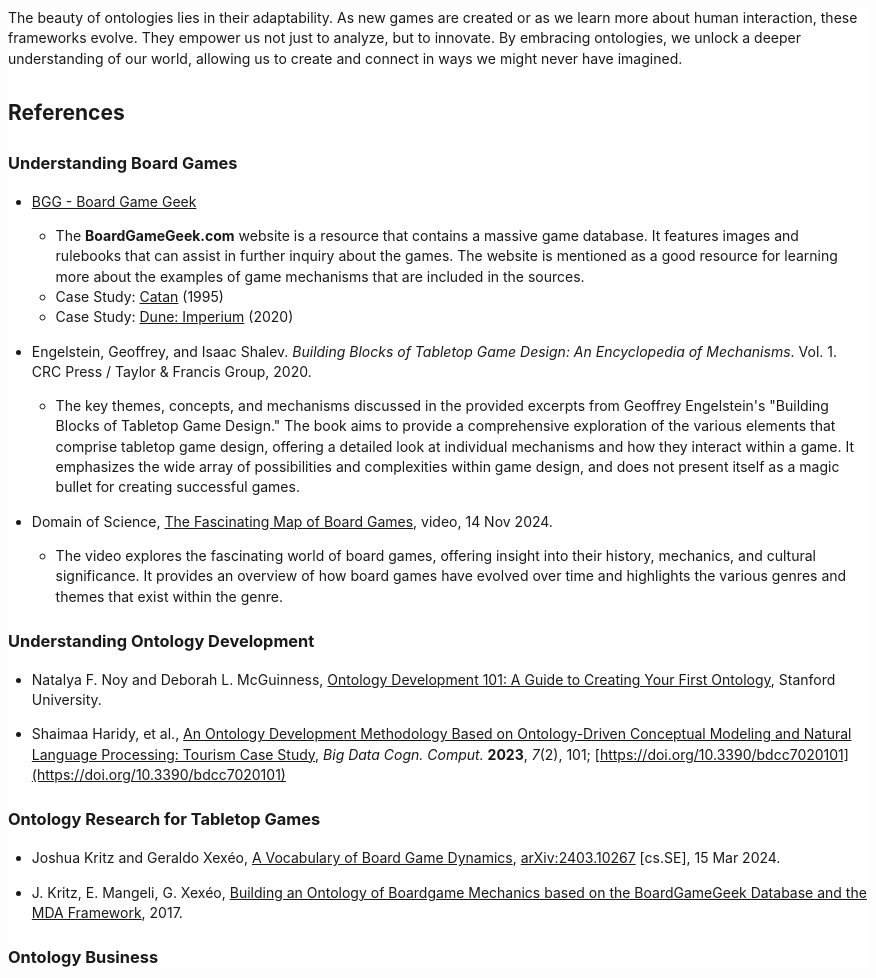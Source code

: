 The beauty of ontologies lies in their adaptability. As new games are created or as we learn more about human interaction, these frameworks evolve. They empower us not just to analyze, but to innovate. By embracing ontologies, we unlock a deeper understanding of our world, allowing us to create and connect in ways we might never have imagined.

## References

### Understanding Board Games

- [BGG - Board Game Geek](https://boardgamegeek.com/)
    - The **BoardGameGeek.com** website is a resource that contains a massive game database. It features images and rulebooks that can assist in further inquiry about the games. The website is mentioned as a good resource for learning more about the examples of game mechanisms that are included in the sources.
    - Case Study: [Catan](https://boardgamegeek.com/boardgame/13/catan) (1995)
    - Case Study: [Dune: Imperium](https://boardgamegeek.com/boardgame/316554/dune-imperium) (2020) 

- Engelstein, Geoffrey, and Isaac Shalev. _Building Blocks of Tabletop Game Design: An Encyclopedia of Mechanisms_. Vol. 1. CRC Press / Taylor & Francis Group, 2020.
    - The key themes, concepts, and mechanisms discussed in the provided excerpts from Geoffrey Engelstein's "Building Blocks of Tabletop Game Design." The book aims to provide a comprehensive exploration of the various elements that comprise tabletop game design, offering a detailed look at individual mechanisms and how they interact within a game. It emphasizes the wide array of possibilities and complexities within game design, and does not present itself as a magic bullet for creating successful games.

- Domain of Science, [The Fascinating Map of Board Games](https://www.youtube.com/watch?v=fH4MaSJ8gXU), video, 14 Nov 2024.
  - The video explores the fascinating world of board games, offering insight into their history, mechanics, and cultural significance. It provides an overview of how board games have evolved over time and highlights the various genres and themes that exist within the genre.


### Understanding Ontology Development

- Natalya F. Noy and Deborah L. McGuinness, [Ontology Development 101: A Guide to Creating Your First Ontology](https://protege.stanford.edu/publications/ontology_development/ontology101.pdf), Stanford University.

- Shaimaa Haridy, et al., [An Ontology Development Methodology Based on Ontology-Driven Conceptual Modeling and Natural Language Processing: Tourism Case Study](https://www.mdpi.com/2504-2289/7/2/101?type=check_update&version=1), _Big Data Cogn. Comput._ **2023**, _7_(2), 101; [https://doi.org/10.3390/bdcc7020101](https://doi.org/10.3390/bdcc7020101)

### Ontology Research for Tabletop Games

- Joshua Kritz and Geraldo Xexéo, [A Vocabulary of Board Game Dynamics](https://arxiv.org/pdf/2403.10267v1), [arXiv:2403.10267](https://arxiv.org/abs/2403.10267) [cs.SE], 15 Mar 2024. 

- J. Kritz, E. Mangeli, G. Xexéo, [Building an Ontology of Boardgame Mechanics based on the BoardGameGeek Database and the MDA Framework](https://www.semanticscholar.org/paper/Building-an-Ontology-of-Boardgame-Mechanics-based-Kritz-Mangeli/373c770ab468bb06b29030c34427eafae399cc42), 2017. 

### Ontology Business
